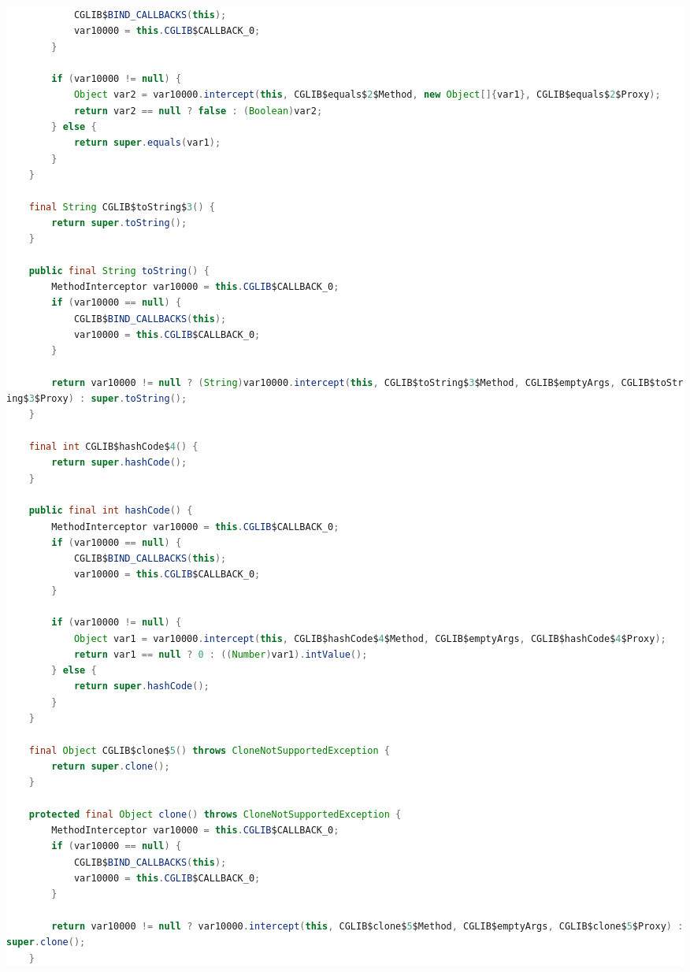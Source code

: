    ```java
               CGLIB$BIND_CALLBACKS(this);
               var10000 = this.CGLIB$CALLBACK_0;
           }
   
           if (var10000 != null) {
               Object var2 = var10000.intercept(this, CGLIB$equals$2$Method, new Object[]{var1}, CGLIB$equals$2$Proxy);
               return var2 == null ? false : (Boolean)var2;
           } else {
               return super.equals(var1);
           }
       }
   
       final String CGLIB$toString$3() {
           return super.toString();
       }
   
       public final String toString() {
           MethodInterceptor var10000 = this.CGLIB$CALLBACK_0;
           if (var10000 == null) {
               CGLIB$BIND_CALLBACKS(this);
               var10000 = this.CGLIB$CALLBACK_0;
           }
   
           return var10000 != null ? (String)var10000.intercept(this, CGLIB$toString$3$Method, CGLIB$emptyArgs, CGLIB$toString$3$Proxy) : super.toString();
       }
   
       final int CGLIB$hashCode$4() {
           return super.hashCode();
       }
   
       public final int hashCode() {
           MethodInterceptor var10000 = this.CGLIB$CALLBACK_0;
           if (var10000 == null) {
               CGLIB$BIND_CALLBACKS(this);
               var10000 = this.CGLIB$CALLBACK_0;
           }
   
           if (var10000 != null) {
               Object var1 = var10000.intercept(this, CGLIB$hashCode$4$Method, CGLIB$emptyArgs, CGLIB$hashCode$4$Proxy);
               return var1 == null ? 0 : ((Number)var1).intValue();
           } else {
               return super.hashCode();
           }
       }
   
       final Object CGLIB$clone$5() throws CloneNotSupportedException {
           return super.clone();
       }
   
       protected final Object clone() throws CloneNotSupportedException {
           MethodInterceptor var10000 = this.CGLIB$CALLBACK_0;
           if (var10000 == null) {
               CGLIB$BIND_CALLBACKS(this);
               var10000 = this.CGLIB$CALLBACK_0;
           }
   
           return var10000 != null ? var10000.intercept(this, CGLIB$clone$5$Method, CGLIB$emptyArgs, CGLIB$clone$5$Proxy) : super.clone();
       }
   
   ```